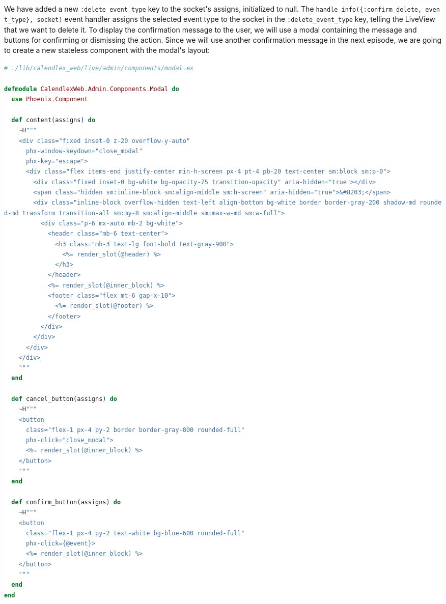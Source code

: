 We have added a new `:delete_event_type` key to the socket's assigns, initialized to null. The `handle_info({:confirm_delete, event_type}, socket)` event handler assigns the selected event type to the socket in the `:delete_event_type` key, telling the LiveView that we want to delete it. To display the confirmation message to the user, we will use a modal containing the message and buttons for confirming or dismissing the action. Since we will use another confirmation message in the next episode, we are going to create a new stateless component with the modal's layout:

```elixir
# ./lib/calendlex_web/live/admin/components/modal.ex

defmodule CalendlexWeb.Admin.Components.Modal do
  use Phoenix.Component

  def content(assigns) do
    ~H"""
    <div class="fixed inset-0 z-20 overflow-y-auto"
      phx-window-keydown="close_modal"
      phx-key="escape">
      <div class="flex items-end justify-center min-h-screen px-4 pt-4 pb-20 text-center sm:block sm:p-0">
        <div class="fixed inset-0 bg-white bg-opacity-75 transition-opacity" aria-hidden="true"></div>
        <span class="hidden sm:inline-block sm:align-middle sm:h-screen" aria-hidden="true">&#8203;</span>
        <div class="inline-block overflow-hidden text-left align-bottom bg-white border border-gray-200 shadow-md rounded-md transform transition-all sm:my-8 sm:align-middle sm:max-w-md sm:w-full">
          <div class="p-6 mx-auto mb-2 bg-white">
            <header class="mb-6 text-center">
              <h3 class="mb-3 text-lg font-bold text-gray-900">
                <%= render_slot(@header) %>
              </h3>
            </header>
            <%= render_slot(@inner_block) %>
            <footer class="flex mt-6 gap-x-10">
              <%= render_slot(@footer) %>
            </footer>
          </div>
        </div>
      </div>
    </div>
    """
  end

  def cancel_button(assigns) do
    ~H"""
    <button
      class="flex-1 px-4 py-2 border border-gray-800 rounded-full"
      phx-click="close_modal">
      <%= render_slot(@inner_block) %>
    </button>
    """
  end

  def confirm_button(assigns) do
    ~H"""
    <button
      class="flex-1 px-4 py-2 text-white bg-blue-600 rounded-full"
      phx-click={@event}>
      <%= render_slot(@inner_block) %>
    </button>
    """
  end
end
```
